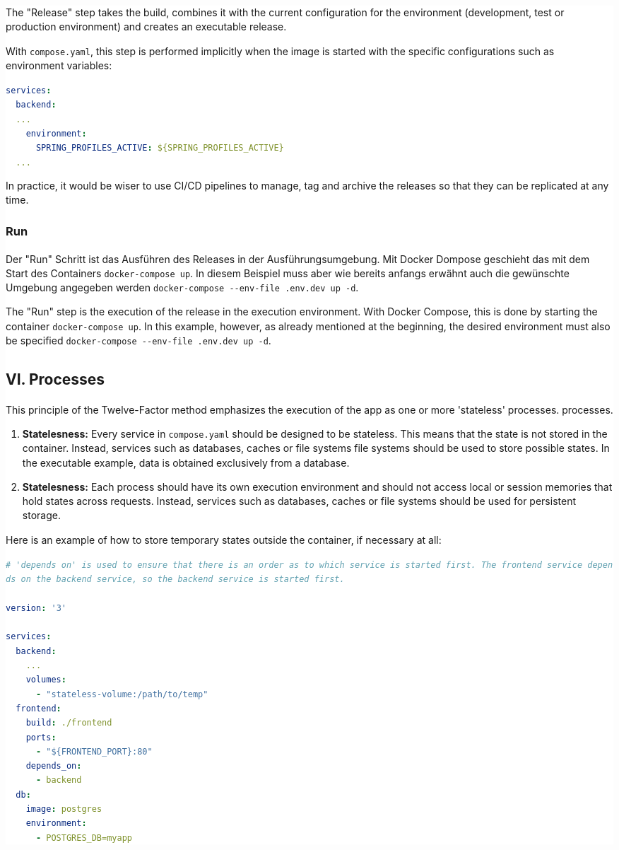 The "Release" step takes the build, combines it with the current configuration for the environment (development, test or production environment) and creates an executable release.

With `compose.yaml`, this step is performed implicitly when the image is started with the specific configurations such as environment variables:

```yaml
services:
  backend:
  ...
    environment:
      SPRING_PROFILES_ACTIVE: ${SPRING_PROFILES_ACTIVE}
  ...
```

In practice, it would be wiser to use CI/CD pipelines to manage, tag and archive the releases so that they can be replicated at any time.

### Run

Der "Run" Schritt ist das Ausführen des Releases in der Ausführungsumgebung. Mit Docker Dompose geschieht das mit
dem Start des Containers `docker-compose up`. In diesem Beispiel muss aber wie bereits anfangs erwähnt auch die gewünschte Umgebung angegeben werden `docker-compose --env-file .env.dev up -d`.

The "Run" step is the execution of the release in the execution environment. With Docker Compose, this is done by
starting the container `docker-compose up`. In this example, however, as already mentioned at the beginning, the desired environment must also be specified `docker-compose --env-file .env.dev up -d`.

## **VI. Processes**

This principle of the Twelve-Factor method emphasizes the execution of the app as one or more 'stateless' processes.
processes.

1. **Statelesness:** Every service in `compose.yaml` should be designed to be stateless. This means that the state is not stored in the container. Instead, services such as databases, caches or file systems file systems should be used to store possible states. In the executable example, data is obtained exclusively from a database.

2. **Statelesness:** Each process should have its own execution environment and should not access local or session memories that hold states across requests. Instead, services such as databases, caches or file systems should be used for persistent storage.

Here is an example of how to store temporary states outside the container, if necessary at all:

```yaml
# 'depends on' is used to ensure that there is an order as to which service is started first. The frontend service depends on the backend service, so the backend service is started first.

version: '3'

services:
  backend:
    ...
    volumes:
      - "stateless-volume:/path/to/temp"
  frontend:
    build: ./frontend
    ports:
      - "${FRONTEND_PORT}:80"
    depends_on:
      - backend
  db:
    image: postgres
    environment:
      - POSTGRES_DB=myapp
```